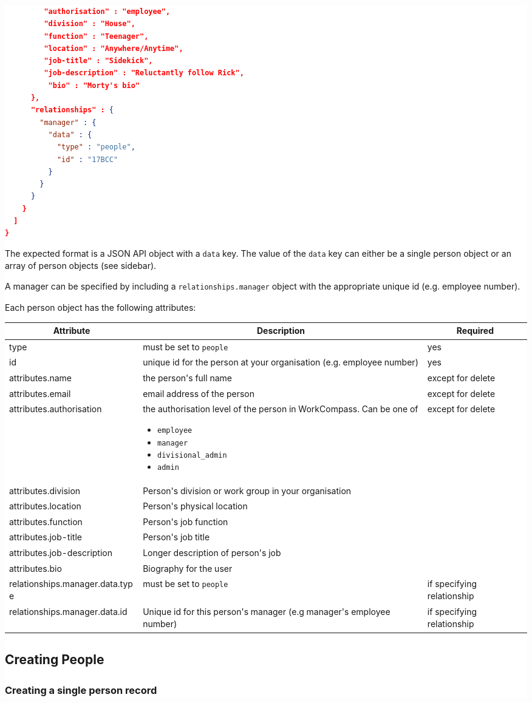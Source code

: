 ```json
         "authorisation" : "employee",
         "division" : "House",
         "function" : "Teenager",
         "location" : "Anywhere/Anytime",
         "job-title" : "Sidekick",
         "job-description" : "Reluctantly follow Rick",
          "bio" : "Morty's bio"
      },
      "relationships" : {
        "manager" : {
          "data" : {
            "type" : "people",
            "id" : "17BCC"
          }
        }
      }
    }
  ]
}
```

The expected format is a JSON API object with a `data` key. The value of the
`data` key can either be a single person object or an array of person objects
(see sidebar).

A manager can be specified by including a `relationships.manager` object with
the appropriate unique id (e.g. employee number).

Each person object has the following attributes:

Attribute | Description | Required |
--------- | ----------- | -------- |
type | must be set to `people` | yes
id | unique id for the person at your organisation (e.g. employee number) | yes
attributes.name | the person's full name | except for delete
attributes.email | email address of the person | except for delete
attributes.authorisation | the authorisation level of the person in WorkCompass. Can be one of <ul><li>`employee`</li><li>`manager`</li><li>`divisional_admin`</li><li>`admin`</li></ul> | except for delete
attributes.division | Person's division or work group in your organisation |
attributes.location | Person's physical location |
attributes.function | Person's job function |
attributes.job-title | Person's job title |
attributes.job-description | Longer description of person's job |
attributes.bio | Biography for the user |
relationships.manager.data.type | must be set to `people` | if specifying relationship
relationships.manager.data.id | Unique id for this person's manager (e.g manager's employee number) | if specifying relationship

## Creating People

### Creating a single person record
